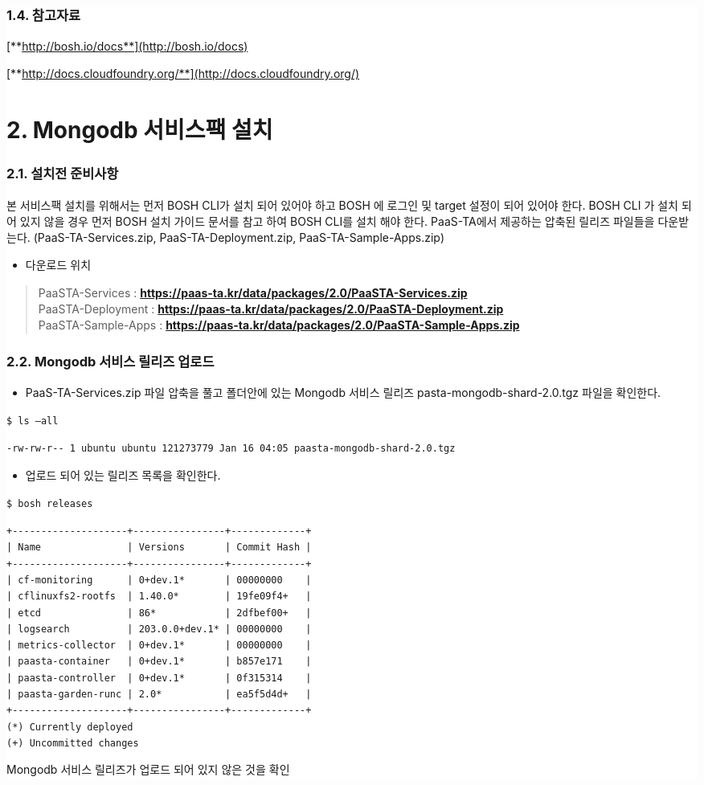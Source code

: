 

### <div id='5'> 1.4. 참고자료

[**http://bosh.io/docs**](http://bosh.io/docs)

[**http://docs.cloudfoundry.org/**](http://docs.cloudfoundry.org/)



# <div id='6'> 2.  Mongodb 서비스팩 설치



### <div id='7'> 2.1.  설치전 준비사항
본 서비스팩 설치를 위해서는 먼저 BOSH CLI가 설치 되어 있어야 하고 BOSH 에 로그인 및 target 설정이 되어 있어야 한다.
BOSH CLI 가 설치 되어 있지 않을 경우 먼저 BOSH 설치 가이드 문서를 참고 하여 BOSH CLI를 설치 해야 한다.
PaaS-TA에서 제공하는 압축된 릴리즈 파일들을 다운받는다. (PaaS-TA-Services.zip, PaaS-TA-Deployment.zip, PaaS-TA-Sample-Apps.zip)


- 다운로드 위치
>PaaSTA-Services : **<https://paas-ta.kr/data/packages/2.0/PaaSTA-Services.zip>**  
>PaaSTA-Deployment : **<https://paas-ta.kr/data/packages/2.0/PaaSTA-Deployment.zip>**  
>PaaSTA-Sample-Apps : **<https://paas-ta.kr/data/packages/2.0/PaaSTA-Sample-Apps.zip>**



### <div id='8'> 2.2. Mongodb 서비스 릴리즈 업로드

- PaaS-TA-Services.zip 파일 압축을 풀고 폴더안에 있는 Mongodb 서비스 릴리즈 pasta-mongodb-shard-2.0.tgz 파일을 확인한다.

```
$ ls –all
```
```
-rw-rw-r-- 1 ubuntu ubuntu 121273779 Jan 16 04:05 paasta-mongodb-shard-2.0.tgz
```


-  업로드 되어 있는 릴리즈 목록을 확인한다.
```
$ bosh releases
```
```
+--------------------+----------------+-------------+
| Name               | Versions       | Commit Hash |
+--------------------+----------------+-------------+
| cf-monitoring      | 0+dev.1*       | 00000000    |
| cflinuxfs2-rootfs  | 1.40.0*        | 19fe09f4+   |
| etcd               | 86*            | 2dfbef00+   |
| logsearch          | 203.0.0+dev.1* | 00000000    |
| metrics-collector  | 0+dev.1*       | 00000000    |
| paasta-container   | 0+dev.1*       | b857e171    |
| paasta-controller  | 0+dev.1*       | 0f315314    |
| paasta-garden-runc | 2.0*           | ea5f5d4d+   |
+--------------------+----------------+-------------+
(*) Currently deployed
(+) Uncommitted changes
```
Mongodb 서비스 릴리즈가 업로드 되어 있지 않은 것을 확인
